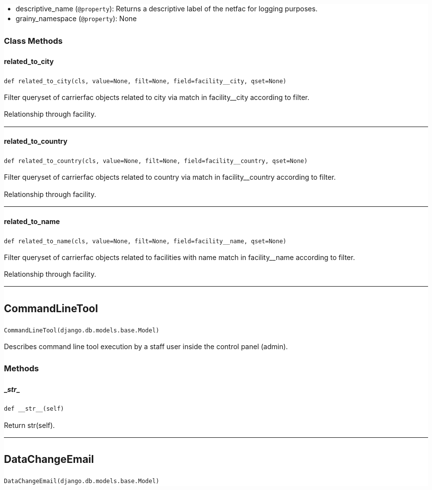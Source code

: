 - descriptive_name (`@property`): Returns a descriptive label of the netfac for logging purposes.
- grainy_namespace (`@property`): None

### Class Methods

#### related_to_city
`def related_to_city(cls, value=None, filt=None, field=facility__city, qset=None)`

Filter queryset of carrierfac objects related to city via match
in facility__city according to filter.

Relationship through facility.

---
#### related_to_country
`def related_to_country(cls, value=None, filt=None, field=facility__country, qset=None)`

Filter queryset of carrierfac objects related to country via match
in facility__country according to filter.

Relationship through facility.

---
#### related_to_name
`def related_to_name(cls, value=None, filt=None, field=facility__name, qset=None)`

Filter queryset of carrierfac objects related to facilities with name match
in facility__name according to filter.

Relationship through facility.

---

## CommandLineTool

```
CommandLineTool(django.db.models.base.Model)
```

Describes command line tool execution by a staff user inside the
control panel (admin).


### Methods

#### \__str__
`def __str__(self)`

Return str(self).

---

## DataChangeEmail

```
DataChangeEmail(django.db.models.base.Model)
```

